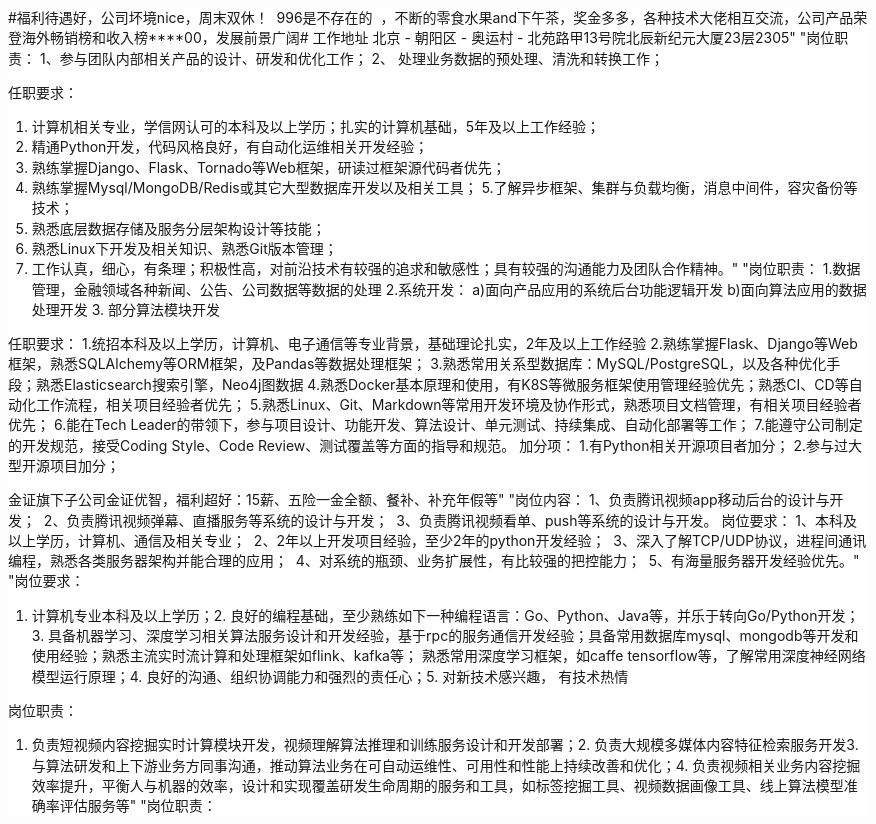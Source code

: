 #福利待遇好，公司坏境nice，周末双休！  996是不存在的  ，不断的零食水果and下午茶，奖金多多，各种技术大佬相互交流，公司产品荣登海外畅销榜和收入榜****00，发展前景广阔#
工作地址
北京 - 朝阳区 - 奥运村 - 北苑路甲13号院北辰新纪元大厦23层2305"
"岗位职责：
1、参与团队内部相关产品的设计、研发和优化工作；
2、 处理业务数据的预处理、清洗和转换工作；

任职要求：
1. 计算机相关专业，学信网认可的本科及以上学历；扎实的计算机基础，5年及以上工作经验；
2. 精通Python开发，代码风格良好，有自动化运维相关开发经验；
3. 熟练掌握Django、Flask、Tornado等Web框架，研读过框架源代码者优先；
4. 熟练掌握Mysql/MongoDB/Redis或其它大型数据库开发以及相关工具；
5.了解异步框架、集群与负载均衡，消息中间件，容灾备份等技术；
6. 熟悉底层数据存储及服务分层架构设计等技能；
7. 熟悉Linux下开发及相关知识、熟悉Git版本管理；
8. 工作认真，细心，有条理；积极性高，对前沿技术有较强的追求和敏感性；具有较强的沟通能力及团队合作精神。"
"岗位职责：
1.数据管理，金融领域各种新闻、公告、公司数据等数据的处理
2.系统开发：
a)面向产品应用的系统后台功能逻辑开发
b)面向算法应用的数据处理开发
3. 部分算法模块开发

任职要求：
1.统招本科及以上学历，计算机、电子通信等专业背景，基础理论扎实，2年及以上工作经验
2.熟练掌握Flask、Django等Web框架，熟悉SQLAlchemy等ORM框架，及Pandas等数据处理框架；
3.熟悉常用关系型数据库：MySQL/PostgreSQL，以及各种优化手段；熟悉Elasticsearch搜索引擎，Neo4j图数据
4.熟悉Docker基本原理和使用，有K8S等微服务框架使用管理经验优先；熟悉CI、CD等自动化工作流程，相关项目经验者优先；
5.熟悉Linux、Git、Markdown等常用开发环境及协作形式，熟悉项目文档管理，有相关项目经验者优先；
6.能在Tech Leader的带领下，参与项目设计、功能开发、算法设计、单元测试、持续集成、自动化部署等工作；
7.能遵守公司制定的开发规范，接受Coding Style、Code Review、测试覆盖等方面的指导和规范。
加分项：
1.有Python相关开源项目者加分；
2.参与过大型开源项目加分；

金证旗下子公司金证优智，福利超好：15薪、五险一金全额、餐补、补充年假等"
"岗位内容：
1、负责腾讯视频app移动后台的设计与开发； 
2、负责腾讯视频弹幕、直播服务等系统的设计与开发； 
3、负责腾讯视频看单、push等系统的设计与开发。
岗位要求：
1、本科及以上学历，计算机、通信及相关专业； 
2、2年以上开发项目经验，至少2年的python开发经验； 
3、深入了解TCP/UDP协议，进程间通讯编程，熟悉各类服务器架构并能合理的应用； 
4、对系统的瓶颈、业务扩展性，有比较强的把控能力； 
5、有海量服务器开发经验优先。"
"岗位要求：    
1. 计算机专业本科及以上学历；2. 良好的编程基础，至少熟练如下一种编程语言：Go、Python、Java等，并乐于转向Go/Python开发；3. 具备机器学习、深度学习相关算法服务设计和开发经验，基于rpc的服务通信开发经验；具备常用数据库mysql、mongodb等开发和使用经验；熟悉主流实时流计算和处理框架如flink、kafka等； 熟悉常用深度学习框架，如caffe tensorflow等，了解常用深度神经网络模型运行原理；4. 良好的沟通、组织协调能力和强烈的责任心；5. 对新技术感兴趣， 有技术热情


岗位职责：    
1. 负责短视频内容挖掘实时计算模块开发，视频理解算法推理和训练服务设计和开发部署；2. 负责大规模多媒体内容特征检索服务开发3. 与算法研发和上下游业务方同事沟通，推动算法业务在可自动运维性、可用性和性能上持续改善和优化；4. 负责视频相关业务内容挖掘效率提升，平衡人与机器的效率，设计和实现覆盖研发生命周期的服务和工具，如标签挖掘工具、视频数据画像工具、线上算法模型准确率评估服务等"
"岗位职责：
